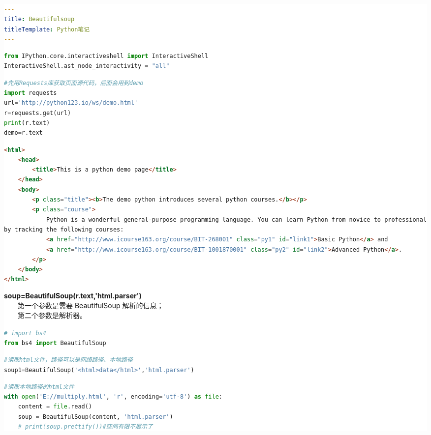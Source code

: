 ```yaml
---
title: Beautifulsoup
titleTemplate: Python笔记
---
```


```python
from IPython.core.interactiveshell import InteractiveShell
InteractiveShell.ast_node_interactivity = "all"
```

```python
#先用Requests库获取页面源代码，后面会用到demo
import requests
url='http://python123.io/ws/demo.html'
r=requests.get(url)
print(r.text)
demo=r.text
```

```html
<html>
    <head>
        <title>This is a python demo page</title>
    </head>
    <body>
        <p class="title"><b>The demo python introduces several python courses.</b></p>
        <p class="course">
            Python is a wonderful general-purpose programming language. You can learn Python from novice to professional by tracking the following courses:
            <a href="http://www.icourse163.org/course/BIT-268001" class="py1" id="link1">Basic Python</a> and
            <a href="http://www.icourse163.org/course/BIT-1001870001" class="py2" id="link2">Advanced Python</a>.
        </p>
    </body>
</html>
```

<b>soup=BeautifulSoup(r.text,'html.parser')</b>
<br/>&emsp;&emsp;第一个参数是需要 BeautifulSoup 解析的信息；
<br/>&emsp;&emsp;第二个参数是解析器。

```python
# import bs4
from bs4 import BeautifulSoup
```

```python
#读取html文件，路径可以是网络路径、本地路径
soup1=BeautifulSoup('<html>data</html>','html.parser')
```

```python
#读取本地路径的html文件
with open('E://multiply.html', 'r', encoding='utf-8') as file:
    content = file.read()
    soup = BeautifulSoup(content, 'html.parser')
    # print(soup.prettify())#空间有限不展示了
```
